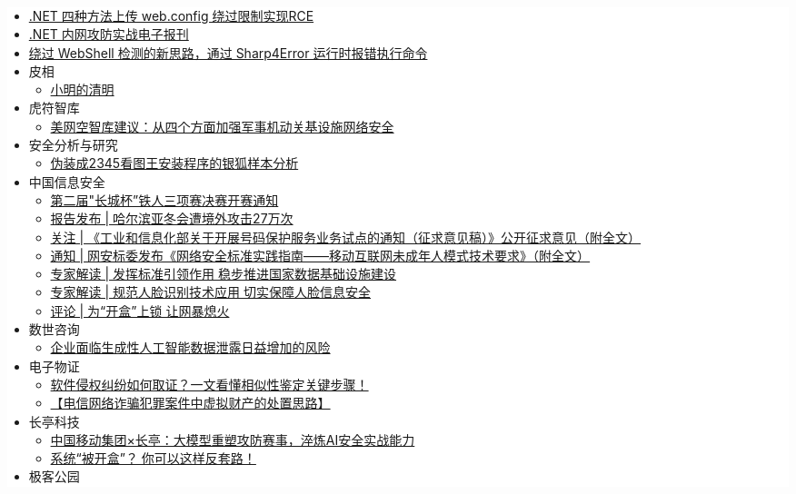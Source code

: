   - [.NET 四种方法上传 web.config 绕过限制实现RCE](https://mp.weixin.qq.com/s?__biz=MzUyOTc3NTQ5MA==&mid=2247499341&idx=1&sn=cb761033b98f3a4edd7c5d9e9fbbe305&chksm=fbfd065c4fc2107f68b7988851b46b22c9479facf210cf56392e380d2457ff3ddc1584e69617&scene=58&subscene=0#rd)
  - [.NET 内网攻防实战电子报刊](https://mp.weixin.qq.com/s?__biz=MzUyOTc3NTQ5MA==&mid=2247499341&idx=2&sn=2f9f8689d3fd8651c90185be89745c53&chksm=fbcb82c95352c63c7742fad3725e6add5e8b6f4a6fc08c3347f6a28c0e0c2b243a76ddefecb4&scene=58&subscene=0#rd)
  - [绕过 WebShell 检测的新思路，通过 Sharp4Error 运行时报错执行命令](https://mp.weixin.qq.com/s?__biz=MzUyOTc3NTQ5MA==&mid=2247499341&idx=3&sn=22fbc17d5118c858b81ae5a2c916b45d&chksm=fbc3b8e624797c8a0a2f9bf23c2fbe6d9c906ed4edbc69f253e62b64ac68e0d4836b2c7747a4&scene=58&subscene=0#rd)
- 皮相
  - [小明的清明](https://mp.weixin.qq.com/s?__biz=MzI0NDA5MDYyNA==&mid=2648257282&idx=1&sn=c68e4b3e84acbb9a0c9e2453a3f548aa&chksm=f02435e6cd61b1a369dbdec5b81570521f183615f63cd8258f02e792fc9d72623e80068866de&scene=58&subscene=0#rd)
- 虎符智库
  - [美网空智库建议：从四个方面加强军事机动关基设施网络安全](https://mp.weixin.qq.com/s?__biz=MzIwNjYwMTMyNQ==&mid=2247493097&idx=1&sn=d8272fd13bf88d0cf1ab6976ca71bd34&chksm=968dcc0b87b94d0c644d4d022bef5c7493363d9e66990527ffef89f31c827493b43daf23a59c&scene=58&subscene=0#rd)
- 安全分析与研究
  - [伪装成2345看图王安装程序的银狐样本分析](https://mp.weixin.qq.com/s?__biz=MzA4ODEyODA3MQ==&mid=2247491386&idx=1&sn=8d563cc457a62af37d5bd941ded3c50f&chksm=91594faf230d478b05ab52e4bb510b25faae6b21dc6e97af69ceb6e5d42b5857b50521348fc6&scene=58&subscene=0#rd)
- 中国信息安全
  - [第二届"长城杯”铁人三项赛决赛开赛通知](https://mp.weixin.qq.com/s?__biz=MzA5MzE5MDAzOA==&mid=2664239967&idx=1&sn=295f41a1026cffc64b4d8ecc09fc9129&chksm=8aad0648f197418bb7429fe61816ffe05c14bd2c7fd8a1c19c71c89e468e7132f4cd3f6194dc&scene=58&subscene=0#rd)
  - [报告发布 | 哈尔滨亚冬会遭境外攻击27万次](https://mp.weixin.qq.com/s?__biz=MzA5MzE5MDAzOA==&mid=2664239967&idx=2&sn=e3acacab0471ad94720a7eb15ea50ef2&chksm=8ae239b70cc0f068a3abf63ce050fd7e64bab6dbdd83d62112c17d6de41f76c7a79a0d405e53&scene=58&subscene=0#rd)
  - [关注 | 《工业和信息化部关于开展号码保护服务业务试点的通知（征求意见稿）》公开征求意见（附全文）](https://mp.weixin.qq.com/s?__biz=MzA5MzE5MDAzOA==&mid=2664239967&idx=3&sn=bfac2bf60941b49b68e33f2e732d467f&chksm=8acb114a4d3fc1b003ffffb9d052026b01585b9389c536ffae12d09c4770b250c723eae9e9f8&scene=58&subscene=0#rd)
  - [通知 | 网安标委发布《网络安全标准实践指南——移动互联网未成年人模式技术要求》（附全文）](https://mp.weixin.qq.com/s?__biz=MzA5MzE5MDAzOA==&mid=2664239967&idx=4&sn=f99b32a828f94dcc3e783659c8cb435e&chksm=8a5f1fd0a5b38b2b818b37d96ec733a2aba934fc8a3ccd6f8b8cd8021f66c8ebf4683bbb6741&scene=58&subscene=0#rd)
  - [专家解读 | 发挥标准引领作用 稳步推进国家数据基础设施建设](https://mp.weixin.qq.com/s?__biz=MzA5MzE5MDAzOA==&mid=2664239967&idx=5&sn=da4c02643d1d89e7a36a1189af5ec0c3&chksm=8ababc2be928b501f12305c1e8956c693f1714b18b77a0f13af20540ed7f76e39d683aa5fcc6&scene=58&subscene=0#rd)
  - [专家解读 | 规范人脸识别技术应用 切实保障人脸信息安全](https://mp.weixin.qq.com/s?__biz=MzA5MzE5MDAzOA==&mid=2664239967&idx=6&sn=32f857873e56c21fe995420471f3bc17&chksm=8ae6ba1fa195d297611a2922ecc8191270df6e85b7939d86533d500a189f2119599b117d51fc&scene=58&subscene=0#rd)
  - [评论 | 为“开盒”上锁 让网暴熄火](https://mp.weixin.qq.com/s?__biz=MzA5MzE5MDAzOA==&mid=2664239967&idx=7&sn=96b803b4b22ccca6e2f2d3ed1f31c59b&chksm=8ae10f9c9836f30ea140b2649eb27bd38a12902e234e30838b9414fa9ac21e3bbe5095e28e24&scene=58&subscene=0#rd)
- 数世咨询
  - [企业面临生成性人工智能数据泄露日益增加的风险](https://mp.weixin.qq.com/s?__biz=MzkxNzA3MTgyNg==&mid=2247538371&idx=1&sn=95f9c28f02bc8fddd38b0ee5854c9990&chksm=c017d57f4533db3b6b957a9ebcca94071ea137c69b8ffa78435960b34abd2fa7bf48a8324594&scene=58&subscene=0#rd)
- 电子物证
  - [软件侵权纠纷如何取证？一文看懂相似性鉴定关键步骤！](https://mp.weixin.qq.com/s?__biz=MzAwNDcwMDgzMA==&mid=2651048387&idx=1&sn=3fa92635a6c043f1b3fda43abdfb5b8f&chksm=814c9e420beec279d7c7edd9e00fc50c137f8144daf757537294126ff7ad3434b7edfed90aba&scene=58&subscene=0#rd)
  - [【电信网络诈骗犯罪案件中虚拟财产的处置思路】](https://mp.weixin.qq.com/s?__biz=MzAwNDcwMDgzMA==&mid=2651048387&idx=2&sn=d48ade5eacfabd909e87f60efdc3373c&chksm=813c59a83a6b034c31361f1a23c586c768cac0ecb247408607c7f51ae9277ee4da2e91123382&scene=58&subscene=0#rd)
- 长亭科技
  - [中国移动集团×长亭：大模型重塑攻防赛事，淬炼AI安全实战能力](https://mp.weixin.qq.com/s?__biz=MzIwNDA2NDk5OQ==&mid=2651389070&idx=1&sn=939c3ebad04b299a03339dc5d565d3f1&chksm=8cd418ef0eefd6b9fe83c7583ad04ba57fac45287501f105000723d4f5aae3cc13ad184e3471&scene=58&subscene=0#rd)
  - [系统“被开盒”？ 你可以这样反套路！](https://mp.weixin.qq.com/s?__biz=MzIwNDA2NDk5OQ==&mid=2651389070&idx=2&sn=23b028e1a5eebdd5ea7814d7dd1fde8d&chksm=8c1ebf89091d12416fa849bae7ad7a27fe87ee9fe913529c24d3db96baf6a7440f0d1c12c8a9&scene=58&subscene=0#rd)
- 极客公园